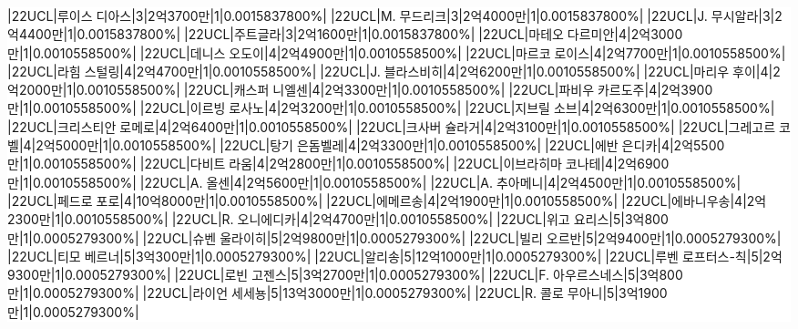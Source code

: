 |22UCL|루이스 디아스|3|2억3700만|1|0.0015837800%|
|22UCL|M. 무드리크|3|2억4000만|1|0.0015837800%|
|22UCL|J. 무시알라|3|2억4400만|1|0.0015837800%|
|22UCL|주트글라|3|2억1600만|1|0.0015837800%|
|22UCL|마테오 다르미안|4|2억3000만|1|0.0010558500%|
|22UCL|데니스 오도이|4|2억4900만|1|0.0010558500%|
|22UCL|마르코 로이스|4|2억7700만|1|0.0010558500%|
|22UCL|라힘 스털링|4|2억4700만|1|0.0010558500%|
|22UCL|J. 블라스비히|4|2억6200만|1|0.0010558500%|
|22UCL|마리우 후이|4|2억2000만|1|0.0010558500%|
|22UCL|캐스퍼 니엘센|4|2억3300만|1|0.0010558500%|
|22UCL|파비우 카르도주|4|2억3900만|1|0.0010558500%|
|22UCL|이르빙 로사노|4|2억3200만|1|0.0010558500%|
|22UCL|지브릴 소브|4|2억6300만|1|0.0010558500%|
|22UCL|크리스티안 로메로|4|2억6400만|1|0.0010558500%|
|22UCL|크사버 슐라거|4|2억3100만|1|0.0010558500%|
|22UCL|그레고르 코벨|4|2억5000만|1|0.0010558500%|
|22UCL|탕기 은돔벨레|4|2억3300만|1|0.0010558500%|
|22UCL|에반 은디카|4|2억5500만|1|0.0010558500%|
|22UCL|다비트 라움|4|2억2800만|1|0.0010558500%|
|22UCL|이브라히마 코나테|4|2억6900만|1|0.0010558500%|
|22UCL|A. 올센|4|2억5600만|1|0.0010558500%|
|22UCL|A. 추아메니|4|2억4500만|1|0.0010558500%|
|22UCL|페드로 포로|4|10억8000만|1|0.0010558500%|
|22UCL|에메르송|4|2억1900만|1|0.0010558500%|
|22UCL|에바니우송|4|2억2300만|1|0.0010558500%|
|22UCL|R. 오니에디카|4|2억4700만|1|0.0010558500%|
|22UCL|위고 요리스|5|3억800만|1|0.0005279300%|
|22UCL|슈벤 울라이히|5|2억9800만|1|0.0005279300%|
|22UCL|빌리 오르반|5|2억9400만|1|0.0005279300%|
|22UCL|티모 베르너|5|3억300만|1|0.0005279300%|
|22UCL|알리송|5|12억1000만|1|0.0005279300%|
|22UCL|루벤 로프터스-칙|5|2억9300만|1|0.0005279300%|
|22UCL|로빈 고젠스|5|3억2700만|1|0.0005279300%|
|22UCL|F. 아우르스네스|5|3억800만|1|0.0005279300%|
|22UCL|라이언 세세뇽|5|13억3000만|1|0.0005279300%|
|22UCL|R. 콜로 무아니|5|3억1900만|1|0.0005279300%|